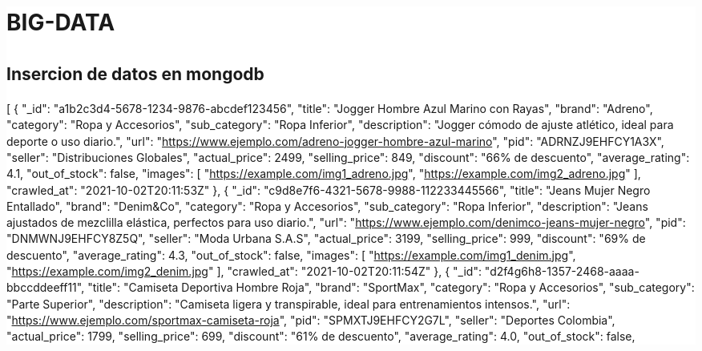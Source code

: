 # BIG-DATA

## Insercion de datos en mongodb
[
  {
    "_id": "a1b2c3d4-5678-1234-9876-abcdef123456",
    "title": "Jogger Hombre Azul Marino con Rayas",
    "brand": "Adreno",
    "category": "Ropa y Accesorios",
    "sub_category": "Ropa Inferior",
    "description": "Jogger cómodo de ajuste atlético, ideal para deporte o uso diario.",
    "url": "https://www.ejemplo.com/adreno-jogger-hombre-azul-marino",
    "pid": "ADRNZJ9EHFCY1A3X",
    "seller": "Distribuciones Globales",
    "actual_price": 2499,
    "selling_price": 849,
    "discount": "66% de descuento",
    "average_rating": 4.1,
    "out_of_stock": false,
    "images": [
      "https://example.com/img1_adreno.jpg",
      "https://example.com/img2_adreno.jpg"
    ],
    "crawled_at": "2021-10-02T20:11:53Z"
  },
  {
    "_id": "c9d8e7f6-4321-5678-9988-112233445566",
    "title": "Jeans Mujer Negro Entallado",
    "brand": "Denim&Co",
    "category": "Ropa y Accesorios",
    "sub_category": "Ropa Inferior",
    "description": "Jeans ajustados de mezclilla elástica, perfectos para uso diario.",
    "url": "https://www.ejemplo.com/denimco-jeans-mujer-negro",
    "pid": "DNMWNJ9EHFCY8Z5Q",
    "seller": "Moda Urbana S.A.S",
    "actual_price": 3199,
    "selling_price": 999,
    "discount": "69% de descuento",
    "average_rating": 4.3,
    "out_of_stock": false,
    "images": [
      "https://example.com/img1_denim.jpg",
      "https://example.com/img2_denim.jpg"
    ],
    "crawled_at": "2021-10-02T20:11:54Z"
  },
  {
    "_id": "d2f4g6h8-1357-2468-aaaa-bbccddeeff11",
    "title": "Camiseta Deportiva Hombre Roja",
    "brand": "SportMax",
    "category": "Ropa y Accesorios",
    "sub_category": "Parte Superior",
    "description": "Camiseta ligera y transpirable, ideal para entrenamientos intensos.",
    "url": "https://www.ejemplo.com/sportmax-camiseta-roja",
    "pid": "SPMXTJ9EHFCY2G7L",
    "seller": "Deportes Colombia",
    "actual_price": 1799,
    "selling_price": 699,
    "discount": "61% de descuento",
    "average_rating": 4.0,
    "out_of_stock": false,